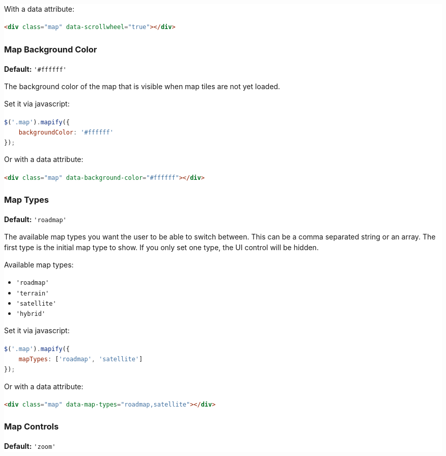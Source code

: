 With a data attribute:

```html
<div class="map" data-scrollwheel="true"></div>
```

### Map Background Color

**Default:** `'#ffffff'`

The background color of the map that is visible when map tiles are not yet loaded.

Set it via javascript:

```javascript
$('.map').mapify({
    backgroundColor: '#ffffff'
});
```

Or with a data attribute:

````html
<div class="map" data-background-color="#ffffff"></div>
````

### Map Types

**Default:** `'roadmap'`

The available map types you want the user to be able to switch between.
This can be a comma separated string or an array.
The first type is the initial map type to show.
If you only set one type, the UI control will be hidden.

Available map types:

- `'roadmap'`
- `'terrain'`
- `'satellite'`
- `'hybrid'`

Set it via javascript:

```javascript
$('.map').mapify({
    mapTypes: ['roadmap', 'satellite']
});
```

Or with a data attribute:

````html
<div class="map" data-map-types="roadmap,satellite"></div>
````

### Map Controls

**Default:** `'zoom'`
